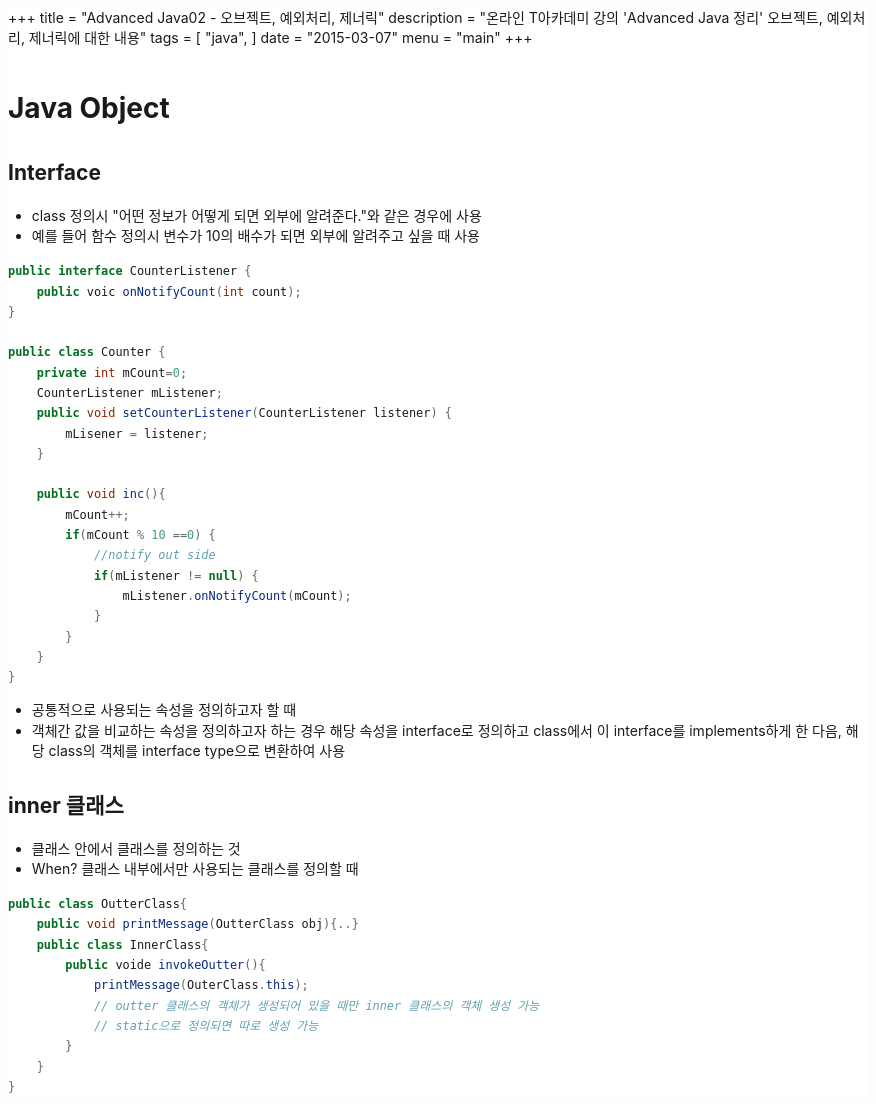 +++
title = "Advanced Java02 - 오브젝트, 예외처리, 제너릭"
description = "온라인 T아카데미 강의 'Advanced Java 정리' 오브젝트, 예외처리, 제너릭에 대한 내용"
tags = [
    "java",
]
date = "2015-03-07"
menu = "main"
+++

# Java Object

## Interface
- class 정의시 "어떤 정보가 어떻게 되면 외부에 알려준다."와 같은 경우에 사용
- 예를 들어 함수 정의시 변수가 10의 배수가 되면 외부에 알려주고 싶을 때 사용

```java
public interface CounterListener {
	public voic onNotifyCount(int count);
}

public class Counter {
	private int mCount=0;
	CounterListener mListener;
	public void setCounterListener(CounterListener listener) {
		mLisener = listener;
	}
	
    public void inc(){
	    mCount++;
	    if(mCount % 10 ==0) {
		    //notify out side
		    if(mListener != null) {
				mListener.onNotifyCount(mCount);
			}
		}
	}
}
```

- 공통적으로 사용되는 속성을 정의하고자 할 때
- 객체간 값을 비교하는 속성을 정의하고자 하는 경우 해당 속성을 interface로 정의하고 class에서 이 interface를 implements하게 한 다음, 해당 class의 객체를 interface type으로 변환하여 사용

## inner 클래스
- 클래스 안에서 클래스를 정의하는 것
- When? 클래스 내부에서만 사용되는 클래스를 정의할 때

```java
public class OutterClass{
	public void printMessage(OutterClass obj){..}
	public class InnerClass{
		public voide invokeOutter(){
			printMessage(OuterClass.this); 
			// outter 클래스의 객체가 생성되어 있을 때만 inner 클래스의 객체 생성 가능 
			// static으로 정의되면 따로 생성 가능
		}
	}
}
```
